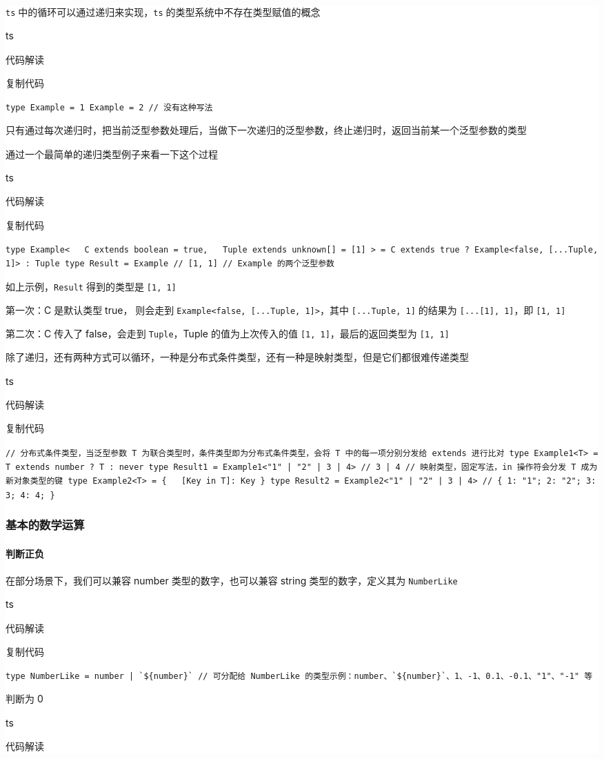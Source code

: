 `ts` 中的循环可以通过递归来实现，`ts` 的类型系统中不存在类型赋值的概念

ts

 代码解读

复制代码

`type Example = 1 Example = 2 // 没有这种写法`

只有通过每次递归时，把当前泛型参数处理后，当做下一次递归的泛型参数，终止递归时，返回当前某一个泛型参数的类型

通过一个最简单的递归类型例子来看一下这个过程

ts

 代码解读

复制代码

`type Example<   C extends boolean = true,   Tuple extends unknown[] = [1] > = C extends true ? Example<false, [...Tuple, 1]> : Tuple type Result = Example // [1, 1] // Example 的两个泛型参数`

如上示例，`Result` 得到的类型是 `[1, 1]`

第一次：C 是默认类型 true， 则会走到 `Example<false, [...Tuple, 1]>`，其中 `[...Tuple, 1]` 的结果为 `[...[1], 1]`，即 `[1, 1]`

第二次：C 传入了 false，会走到 `Tuple`，Tuple 的值为上次传入的值 `[1, 1]`，最后的返回类型为 `[1, 1]`

除了递归，还有两种方式可以循环，一种是分布式条件类型，还有一种是映射类型，但是它们都很难传递类型

ts

 代码解读

复制代码

`// 分布式条件类型，当泛型参数 T 为联合类型时，条件类型即为分布式条件类型，会将 T 中的每一项分别分发给 extends 进行比对 type Example1<T> = T extends number ? T : never type Result1 = Example1<"1" | "2" | 3 | 4> // 3 | 4 // 映射类型，固定写法，in 操作符会分发 T 成为新对象类型的键 type Example2<T> = {   [Key in T]: Key } type Result2 = Example2<"1" | "2" | 3 | 4> // { 1: "1"; 2: "2"; 3: 3; 4: 4; }`

### 基本的数学运算

#### 判断正负

在部分场景下，我们可以兼容 number 类型的数字，也可以兼容 string 类型的数字，定义其为 `NumberLike`

ts

 代码解读

复制代码

``type NumberLike = number | `${number}` // 可分配给 NumberLike 的类型示例：number、`${number}`、1、-1、0.1、-0.1、"1"、"-1" 等``

判断为 0

ts

 代码解读

